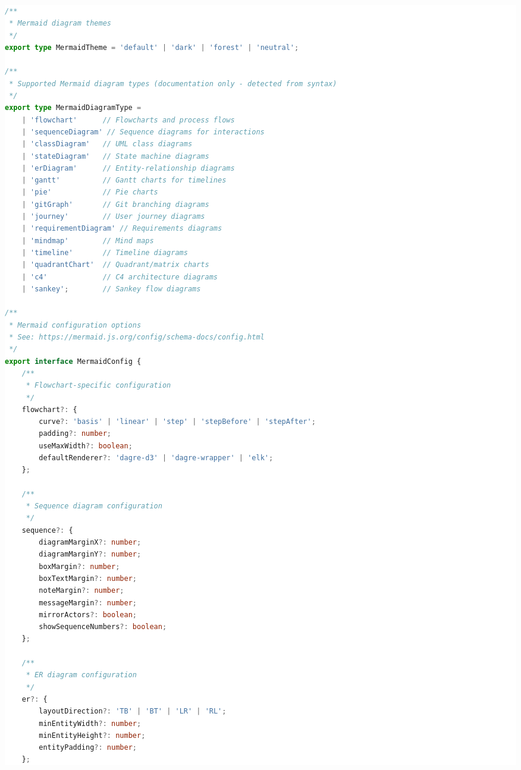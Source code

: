 ```typescript
/**
 * Mermaid diagram themes
 */
export type MermaidTheme = 'default' | 'dark' | 'forest' | 'neutral';

/**
 * Supported Mermaid diagram types (documentation only - detected from syntax)
 */
export type MermaidDiagramType =
    | 'flowchart'      // Flowcharts and process flows
    | 'sequenceDiagram' // Sequence diagrams for interactions
    | 'classDiagram'   // UML class diagrams
    | 'stateDiagram'   // State machine diagrams
    | 'erDiagram'      // Entity-relationship diagrams
    | 'gantt'          // Gantt charts for timelines
    | 'pie'            // Pie charts
    | 'gitGraph'       // Git branching diagrams
    | 'journey'        // User journey diagrams
    | 'requirementDiagram' // Requirements diagrams
    | 'mindmap'        // Mind maps
    | 'timeline'       // Timeline diagrams
    | 'quadrantChart'  // Quadrant/matrix charts
    | 'c4'             // C4 architecture diagrams
    | 'sankey';        // Sankey flow diagrams

/**
 * Mermaid configuration options
 * See: https://mermaid.js.org/config/schema-docs/config.html
 */
export interface MermaidConfig {
    /**
     * Flowchart-specific configuration
     */
    flowchart?: {
        curve?: 'basis' | 'linear' | 'step' | 'stepBefore' | 'stepAfter';
        padding?: number;
        useMaxWidth?: boolean;
        defaultRenderer?: 'dagre-d3' | 'dagre-wrapper' | 'elk';
    };

    /**
     * Sequence diagram configuration
     */
    sequence?: {
        diagramMarginX?: number;
        diagramMarginY?: number;
        boxMargin?: number;
        boxTextMargin?: number;
        noteMargin?: number;
        messageMargin?: number;
        mirrorActors?: boolean;
        showSequenceNumbers?: boolean;
    };

    /**
     * ER diagram configuration
     */
    er?: {
        layoutDirection?: 'TB' | 'BT' | 'LR' | 'RL';
        minEntityWidth?: number;
        minEntityHeight?: number;
        entityPadding?: number;
    };
```